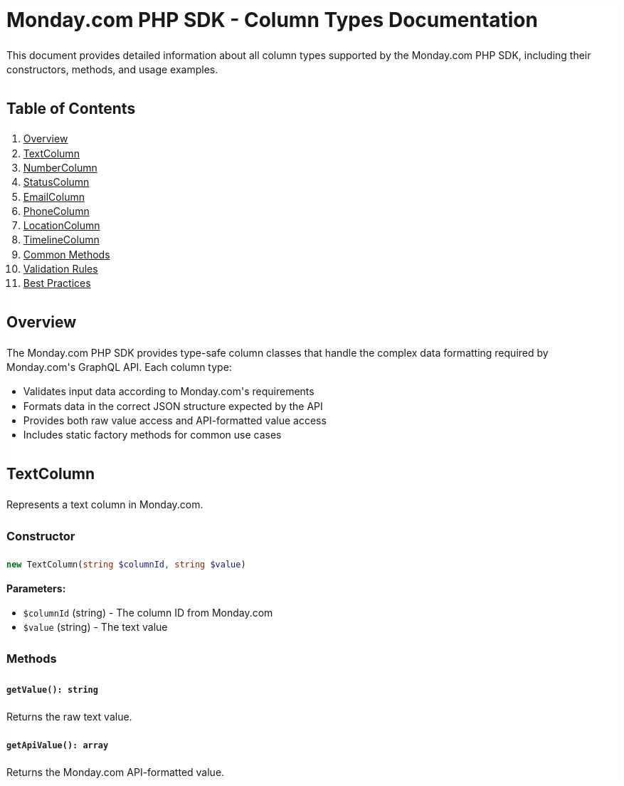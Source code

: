 # Monday.com PHP SDK - Column Types Documentation

This document provides detailed information about all column types supported by the Monday.com PHP SDK, including their constructors, methods, and usage examples.

## Table of Contents

1. [Overview](#overview)
2. [TextColumn](#textcolumn)
3. [NumberColumn](#numbercolumn)
4. [StatusColumn](#statuscolumn)
5. [EmailColumn](#emailcolumn)
6. [PhoneColumn](#phonecolumn)
7. [LocationColumn](#locationcolumn)
8. [TimelineColumn](#timelinecolumn)
9. [Common Methods](#common-methods)
10. [Validation Rules](#validation-rules)
11. [Best Practices](#best-practices)

## Overview

The Monday.com PHP SDK provides type-safe column classes that handle the complex data formatting required by Monday.com's GraphQL API. Each column type:

- Validates input data according to Monday.com's requirements
- Formats data in the correct JSON structure expected by the API
- Provides both raw value access and API-formatted value access
- Includes static factory methods for common use cases

## TextColumn

Represents a text column in Monday.com.

### Constructor

```php
new TextColumn(string $columnId, string $value)
```

**Parameters:**
- `$columnId` (string) - The column ID from Monday.com
- `$value` (string) - The text value

### Methods

#### `getValue(): string`
Returns the raw text value.

#### `getApiValue(): array`
Returns the Monday.com API-formatted value.
